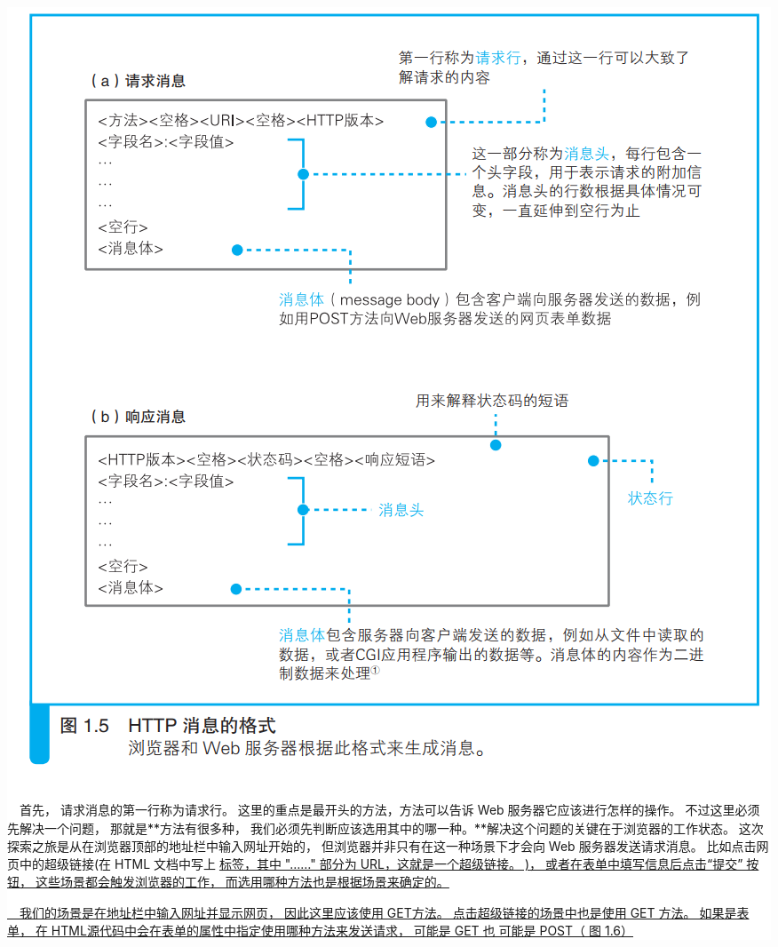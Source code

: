 ![1569055039458](1569055039458.png)

&emsp;首先， 请求消息的第一行称为请求行。 这里的重点是最开头的方法，方法可以告诉 Web 服务器它应该进行怎样的操作。 不过这里必须先解决一个问题， 那就是**方法有很多种， 我们必须先判断应该选用其中的哪一种。**解决这个问题的关键在于浏览器的工作状态。 这次探索之旅是从在浏览器顶部的地址栏中输入网址开始的， 但浏览器并非只有在这一种场景下才会向 Web 服务器发送请求消息。 比如点击网页中的超级链接(在 HTML 文档中写上 <a href="……"> 标签，其中 "……" 部分为 URL，这就是一个超级链接。 )， 或者在表单中填写信息后点击“提交” 按钮， 这些场景都会触发浏览器的工作， 而选用哪种方法也是根据场景来确定的。 

&emsp;我们的场景是在地址栏中输入网址并显示网页， 因此这里应该使用 GET方法。 点击超级链接的场景中也是使用 GET 方法。 如果是表单， 在 HTML源代码中会在表单的属性中指定使用哪种方法来发送请求， 可能是 GET 也
可能是 POST（ 图 1.6）  
